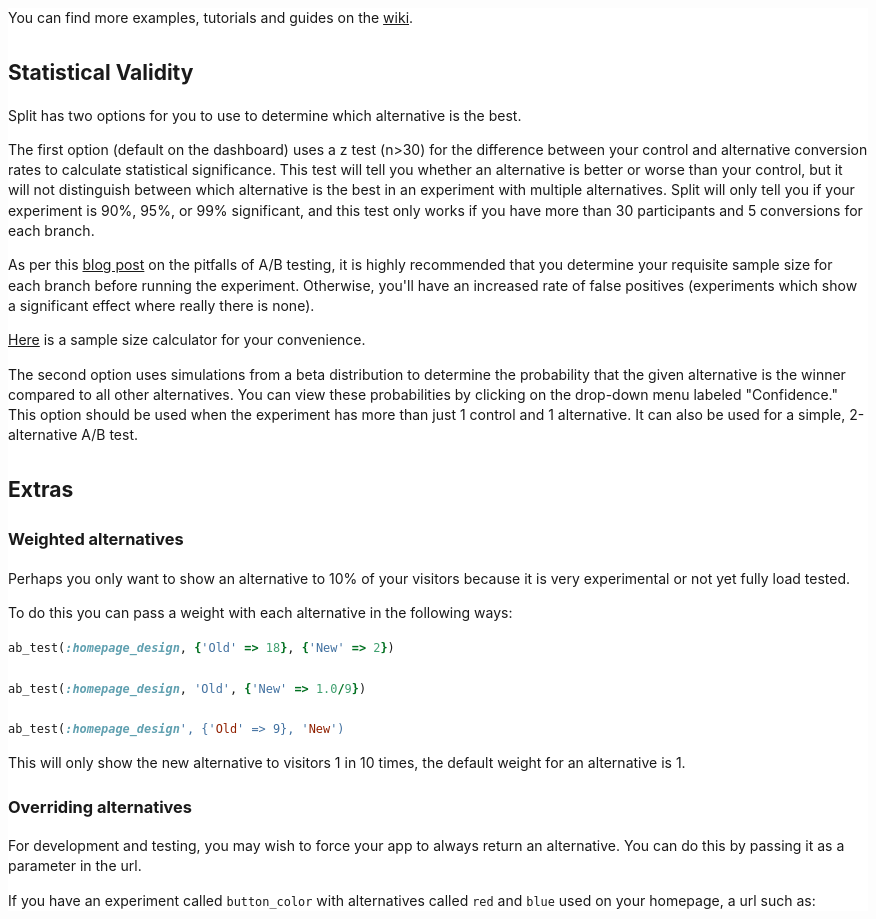 You can find more examples, tutorials and guides on the [wiki](https://github.com/splitrb/split/wiki).

## Statistical Validity

Split has two options for you to use to determine which alternative is the best.

The first option (default on the dashboard) uses a z test (n>30) for the difference between your control and alternative conversion rates to calculate statistical significance. This test will tell you whether an alternative is better or worse than your control, but it will not distinguish between which alternative is the best in an experiment with multiple alternatives. Split will only tell you if your experiment is 90%, 95%, or 99% significant, and this test only works if you have more than 30 participants and 5 conversions for each branch.

As per this [blog post](http://www.evanmiller.org/how-not-to-run-an-ab-test.html) on the pitfalls of A/B testing, it is highly recommended that you determine your requisite sample size for each branch before running the experiment. Otherwise, you'll have an increased rate of false positives (experiments which show a significant effect where really there is none).

[Here](http://www.evanmiller.org/ab-testing/sample-size.html) is a sample size calculator for your convenience.

The second option uses simulations from a beta distribution to determine the probability that the given alternative is the winner compared to all other alternatives. You can view these probabilities by clicking on the drop-down menu labeled "Confidence." This option should be used when the experiment has more than just 1 control and 1 alternative. It can also be used for a simple, 2-alternative A/B test.


## Extras

### Weighted alternatives

Perhaps you only want to show an alternative to 10% of your visitors because it is very experimental or not yet fully load tested.

To do this you can pass a weight with each alternative in the following ways:

```ruby
ab_test(:homepage_design, {'Old' => 18}, {'New' => 2})

ab_test(:homepage_design, 'Old', {'New' => 1.0/9})

ab_test(:homepage_design', {'Old' => 9}, 'New')
```

This will only show the new alternative to visitors 1 in 10 times, the default weight for an alternative is 1.

### Overriding alternatives

For development and testing, you may wish to force your app to always return an alternative.
You can do this by passing it as a parameter in the url.

If you have an experiment called `button_color` with alternatives called `red` and `blue` used on your homepage, a url such as:
